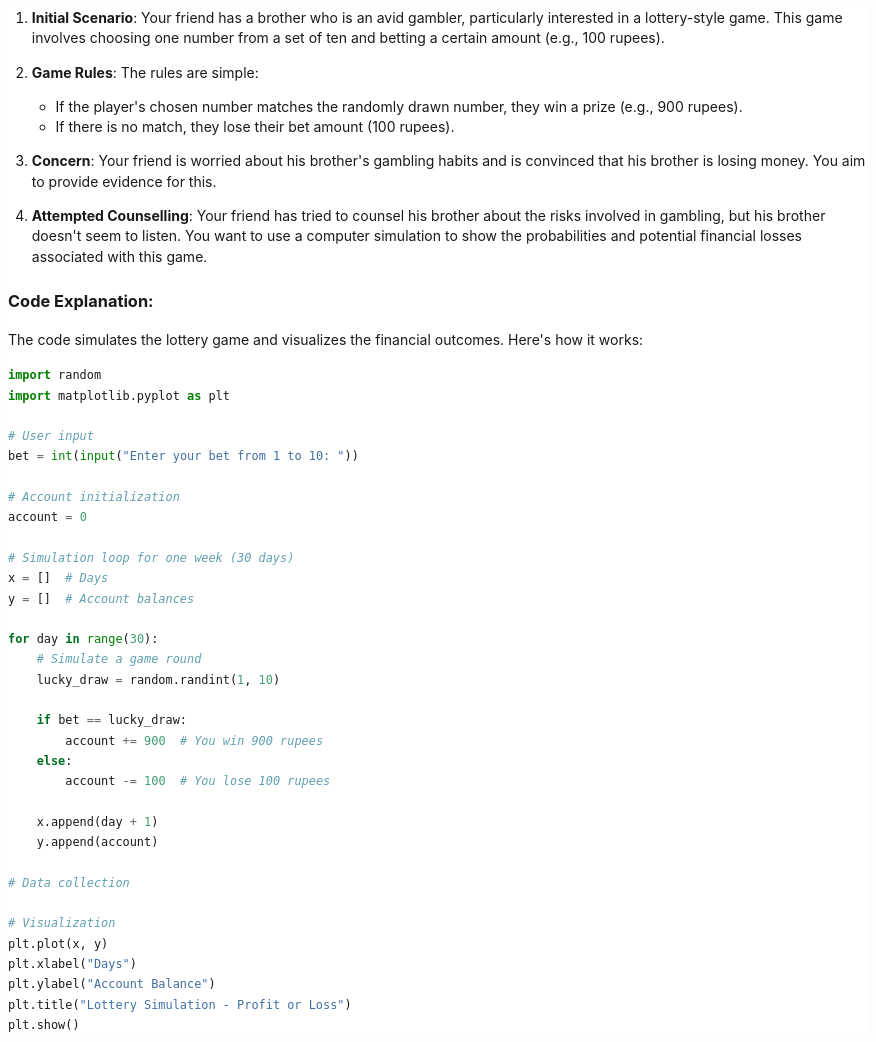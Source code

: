1. **Initial Scenario**: Your friend has a brother who is an avid gambler, particularly interested in a lottery-style game. This game involves choosing one number from a set of ten and betting a certain amount (e.g., 100 rupees).

2. **Game Rules**: The rules are simple:
   - If the player's chosen number matches the randomly drawn number, they win a prize (e.g., 900 rupees).
   - If there is no match, they lose their bet amount (100 rupees).

3. **Concern**: Your friend is worried about his brother's gambling habits and is convinced that his brother is losing money. You aim to provide evidence for this.

4. **Attempted Counselling**: Your friend has tried to counsel his brother about the risks involved in gambling, but his brother doesn't seem to listen. You want to use a computer simulation to show the probabilities and potential financial losses associated with this game.

### **Code Explanation:**

The code simulates the lottery game and visualizes the financial outcomes. Here's how it works:

```python
import random
import matplotlib.pyplot as plt

# User input
bet = int(input("Enter your bet from 1 to 10: "))

# Account initialization
account = 0

# Simulation loop for one week (30 days)
x = []  # Days
y = []  # Account balances

for day in range(30):
    # Simulate a game round
    lucky_draw = random.randint(1, 10)
    
    if bet == lucky_draw:
        account += 900  # You win 900 rupees
    else:
        account -= 100  # You lose 100 rupees
    
    x.append(day + 1)
    y.append(account)

# Data collection

# Visualization
plt.plot(x, y)
plt.xlabel("Days")
plt.ylabel("Account Balance")
plt.title("Lottery Simulation - Profit or Loss")
plt.show()
```
